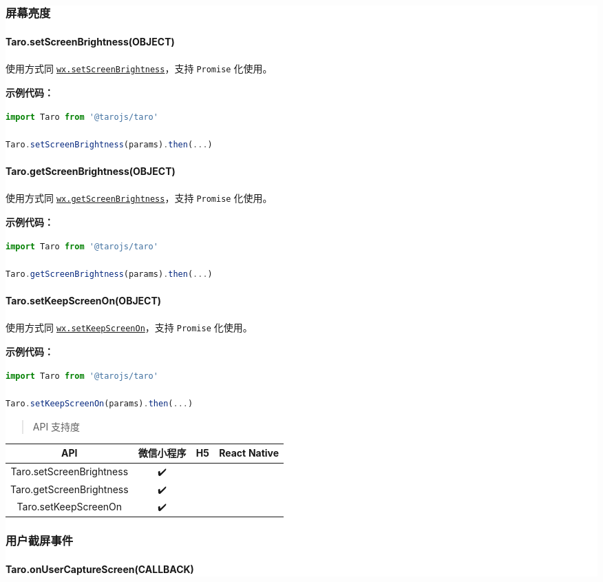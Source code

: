 ### 屏幕亮度

#### Taro.setScreenBrightness(OBJECT)

使用方式同 [`wx.setScreenBrightness`](https://developers.weixin.qq.com/miniprogram/dev/api/wx.setScreenBrightness.html)，支持 `Promise` 化使用。

**示例代码：**

```jsx
import Taro from '@tarojs/taro'

Taro.setScreenBrightness(params).then(...)
```

#### Taro.getScreenBrightness(OBJECT)

使用方式同 [`wx.getScreenBrightness`](https://developers.weixin.qq.com/miniprogram/dev/api/wx.getScreenBrightness.html)，支持 `Promise` 化使用。

**示例代码：**

```jsx
import Taro from '@tarojs/taro'

Taro.getScreenBrightness(params).then(...)
```

#### Taro.setKeepScreenOn(OBJECT)

使用方式同 [`wx.setKeepScreenOn`](https://developers.weixin.qq.com/miniprogram/dev/api/wx.setKeepScreenOn.html)，支持 `Promise` 化使用。

**示例代码：**

```jsx
import Taro from '@tarojs/taro'

Taro.setKeepScreenOn(params).then(...)
```

> API 支持度

| API | 微信小程序 | H5 | React Native |
| :-: | :-: | :-: | :-: |
| Taro.setScreenBrightness | ✔️ |  |  |
| Taro.getScreenBrightness | ✔️ |  |  |
| Taro.setKeepScreenOn | ✔️ |  |  |

### 用户截屏事件

#### Taro.onUserCaptureScreen(CALLBACK)
